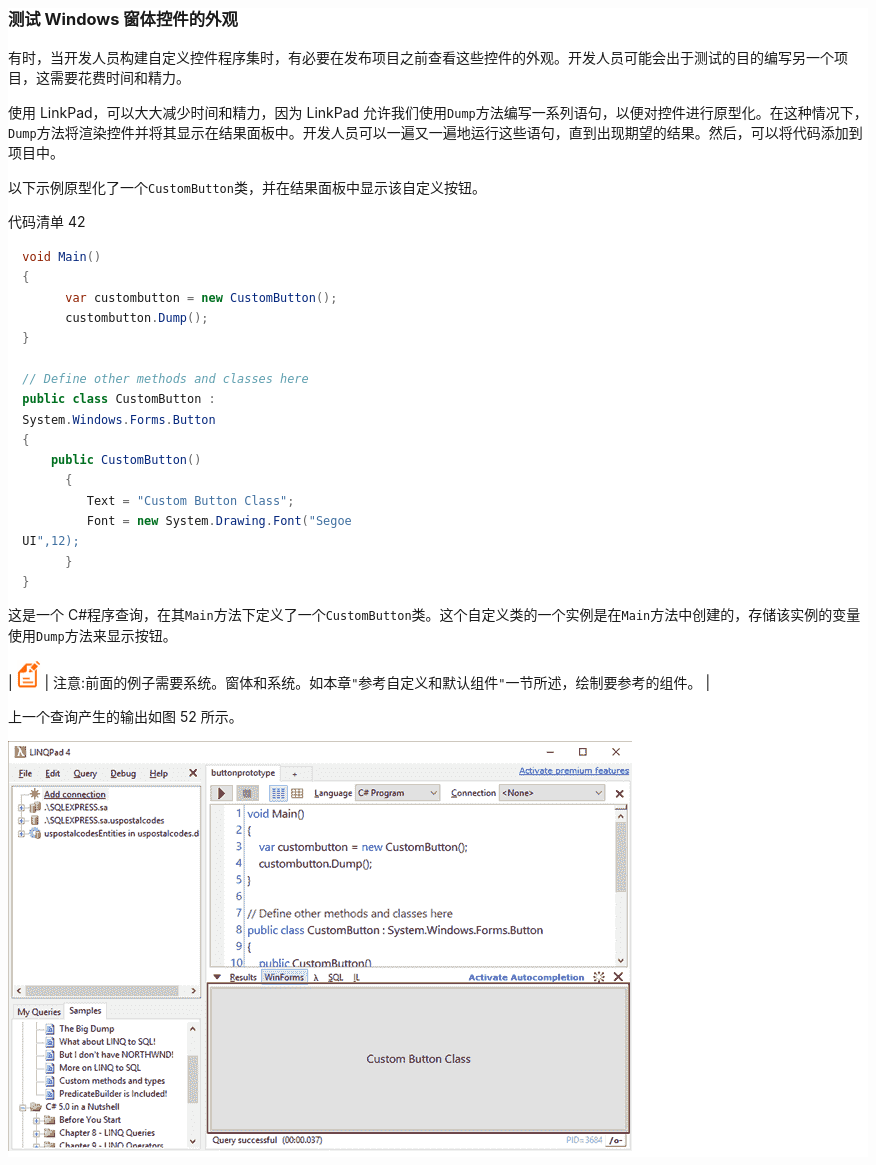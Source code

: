 ### 测试 Windows 窗体控件的外观

有时，当开发人员构建自定义控件程序集时，有必要在发布项目之前查看这些控件的外观。开发人员可能会出于测试的目的编写另一个项目，这需要花费时间和精力。

使用 LinkPad，可以大大减少时间和精力，因为 LinkPad 允许我们使用`Dump`方法编写一系列语句，以便对控件进行原型化。在这种情况下，`Dump`方法将渲染控件并将其显示在结果面板中。开发人员可以一遍又一遍地运行这些语句，直到出现期望的结果。然后，可以将代码添加到项目中。

以下示例原型化了一个`CustomButton`类，并在结果面板中显示该自定义按钮。

代码清单 42

```cs
  void Main()
  {
        var custombutton = new CustomButton();
        custombutton.Dump();
  }

  // Define other methods and classes here
  public class CustomButton :
  System.Windows.Forms.Button
  {
      public CustomButton()
        {
           Text = "Custom Button Class";
           Font = new System.Drawing.Font("Segoe
  UI",12);
        }
  }

```

这是一个 C#程序查询，在其`Main`方法下定义了一个`CustomButton`类。这个自定义类的一个实例是在`Main`方法中创建的，存储该实例的变量使用`Dump`方法来显示按钮。

| ![](img/note.png) | 注意:前面的例子需要系统。窗体和系统。如本章`"`参考自定义和默认组件`"`一节所述，绘制要参考的组件。 |

上一个查询产生的输出如图 52 所示。

![](img/image056.png)
